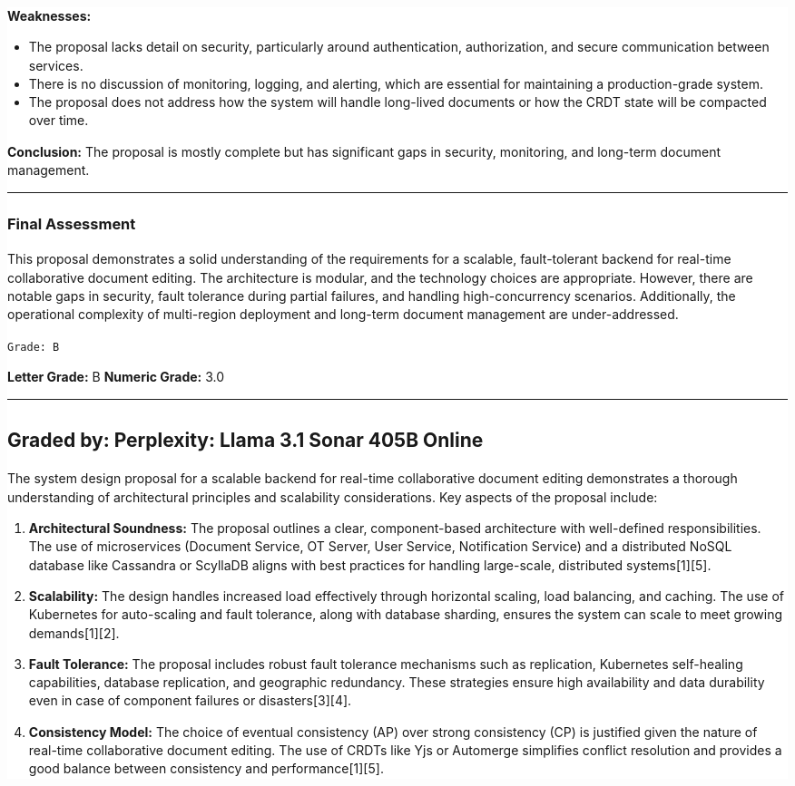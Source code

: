 **Weaknesses:**
- The proposal lacks detail on security, particularly around authentication, authorization, and secure communication between services.
- There is no discussion of monitoring, logging, and alerting, which are essential for maintaining a production-grade system.
- The proposal does not address how the system will handle long-lived documents or how the CRDT state will be compacted over time.

**Conclusion:**
The proposal is mostly complete but has significant gaps in security, monitoring, and long-term document management.

---

### **Final Assessment**
This proposal demonstrates a solid understanding of the requirements for a scalable, fault-tolerant backend for real-time collaborative document editing. The architecture is modular, and the technology choices are appropriate. However, there are notable gaps in security, fault tolerance during partial failures, and handling high-concurrency scenarios. Additionally, the operational complexity of multi-region deployment and long-term document management are under-addressed.

```
Grade: B
```

**Letter Grade:** B
**Numeric Grade:** 3.0

---

## Graded by: Perplexity: Llama 3.1 Sonar 405B Online

The system design proposal for a scalable backend for real-time collaborative document editing demonstrates a thorough understanding of architectural principles and scalability considerations. Key aspects of the proposal include:

1. **Architectural Soundness:** The proposal outlines a clear, component-based architecture with well-defined responsibilities. The use of microservices (Document Service, OT Server, User Service, Notification Service) and a distributed NoSQL database like Cassandra or ScyllaDB aligns with best practices for handling large-scale, distributed systems[1][5].

2. **Scalability:** The design handles increased load effectively through horizontal scaling, load balancing, and caching. The use of Kubernetes for auto-scaling and fault tolerance, along with database sharding, ensures the system can scale to meet growing demands[1][2].

3. **Fault Tolerance:** The proposal includes robust fault tolerance mechanisms such as replication, Kubernetes self-healing capabilities, database replication, and geographic redundancy. These strategies ensure high availability and data durability even in case of component failures or disasters[3][4].

4. **Consistency Model:** The choice of eventual consistency (AP) over strong consistency (CP) is justified given the nature of real-time collaborative document editing. The use of CRDTs like Yjs or Automerge simplifies conflict resolution and provides a good balance between consistency and performance[1][5].
